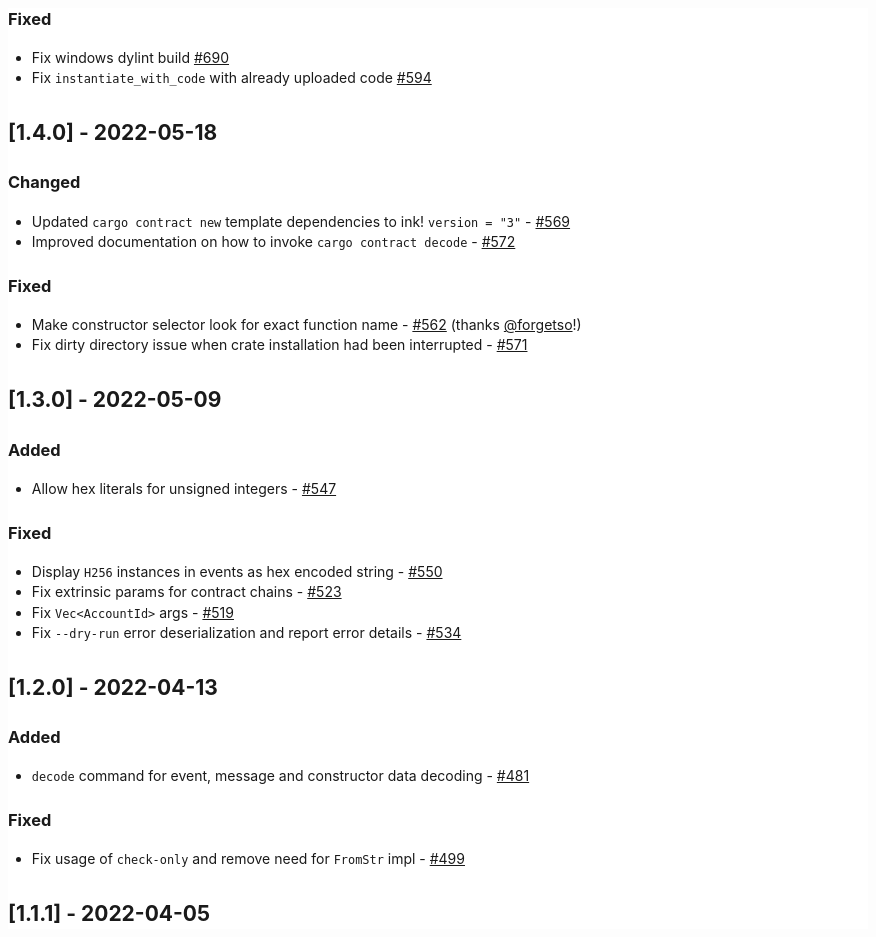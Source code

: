 ### Fixed
- Fix windows dylint build [#690](https://github.com/paritytech/cargo-contract/pull/690)
- Fix `instantiate_with_code` with already uploaded code [#594](https://github.com/paritytech/cargo-contract/pull/594)


## [1.4.0] - 2022-05-18

### Changed
- Updated `cargo contract new` template dependencies to ink! `version = "3"` - [#569](https://github.com/paritytech/cargo-contract/pull/569)
- Improved documentation on how to invoke `cargo contract decode` - [#572](https://github.com/paritytech/cargo-contract/pull/572)

### Fixed
- Make constructor selector look for exact function name - [#562](https://github.com/paritytech/cargo-contract/pull/562) (thanks [@forgetso](https://github.com/forgetso)!)
- Fix dirty directory issue when crate installation had been interrupted - [#571](https://github.com/paritytech/cargo-contract/pull/571)

## [1.3.0] - 2022-05-09

### Added
- Allow hex literals for unsigned integers - [#547](https://github.com/paritytech/cargo-contract/pull/547)

### Fixed
- Display `H256` instances in events as hex encoded string - [#550](https://github.com/paritytech/cargo-contract/pull/550)
- Fix extrinsic params for contract chains - [#523](https://github.com/paritytech/cargo-contract/pull/523)
- Fix `Vec<AccountId>` args - [#519](https://github.com/paritytech/cargo-contract/pull/519)
- Fix `--dry-run` error deserialization and report error details - [#534](https://github.com/paritytech/cargo-contract/pull/534)

## [1.2.0] - 2022-04-13

### Added
- `decode` command for event, message and constructor data decoding - [#481](https://github.com/paritytech/cargo-contract/pull/481)

### Fixed
- Fix usage of `check-only` and remove need for `FromStr` impl - [#499](https://github.com/paritytech/cargo-contract/pull/499)

## [1.1.1] - 2022-04-05
